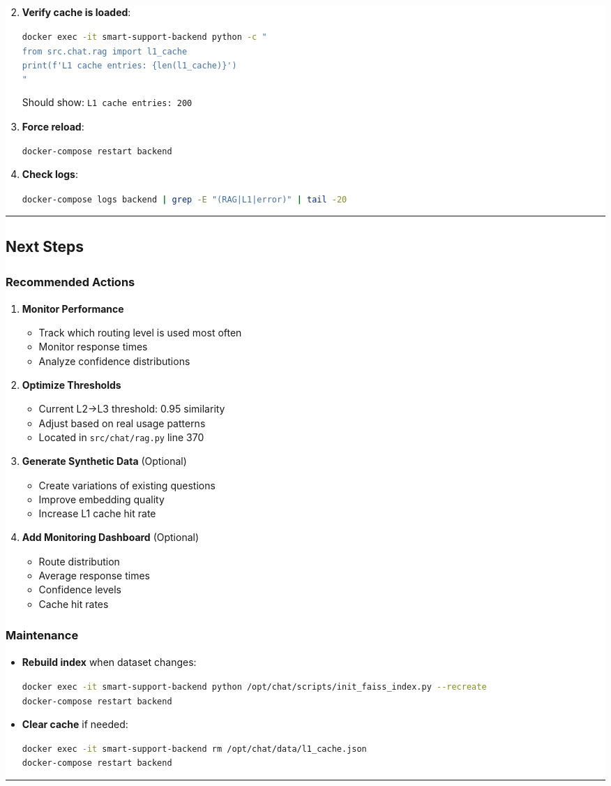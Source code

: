 2. **Verify cache is loaded**:
   ```bash
   docker exec -it smart-support-backend python -c "
   from src.chat.rag import l1_cache
   print(f'L1 cache entries: {len(l1_cache)}')
   "
   ```
   Should show: `L1 cache entries: 200`

3. **Force reload**:
   ```bash
   docker-compose restart backend
   ```

4. **Check logs**:
   ```bash
   docker-compose logs backend | grep -E "(RAG|L1|error)" | tail -20
   ```

---

## Next Steps

### Recommended Actions

1. **Monitor Performance**
   - Track which routing level is used most often
   - Monitor response times
   - Analyze confidence distributions

2. **Optimize Thresholds**
   - Current L2→L3 threshold: 0.95 similarity
   - Adjust based on real usage patterns
   - Located in `src/chat/rag.py` line 370

3. **Generate Synthetic Data** (Optional)
   - Create variations of existing questions
   - Improve embedding quality
   - Increase L1 cache hit rate

4. **Add Monitoring Dashboard** (Optional)
   - Route distribution
   - Average response times
   - Confidence levels
   - Cache hit rates

### Maintenance

- **Rebuild index** when dataset changes:
  ```bash
  docker exec -it smart-support-backend python /opt/chat/scripts/init_faiss_index.py --recreate
  docker-compose restart backend
  ```

- **Clear cache** if needed:
  ```bash
  docker exec -it smart-support-backend rm /opt/chat/data/l1_cache.json
  docker-compose restart backend
  ```

---